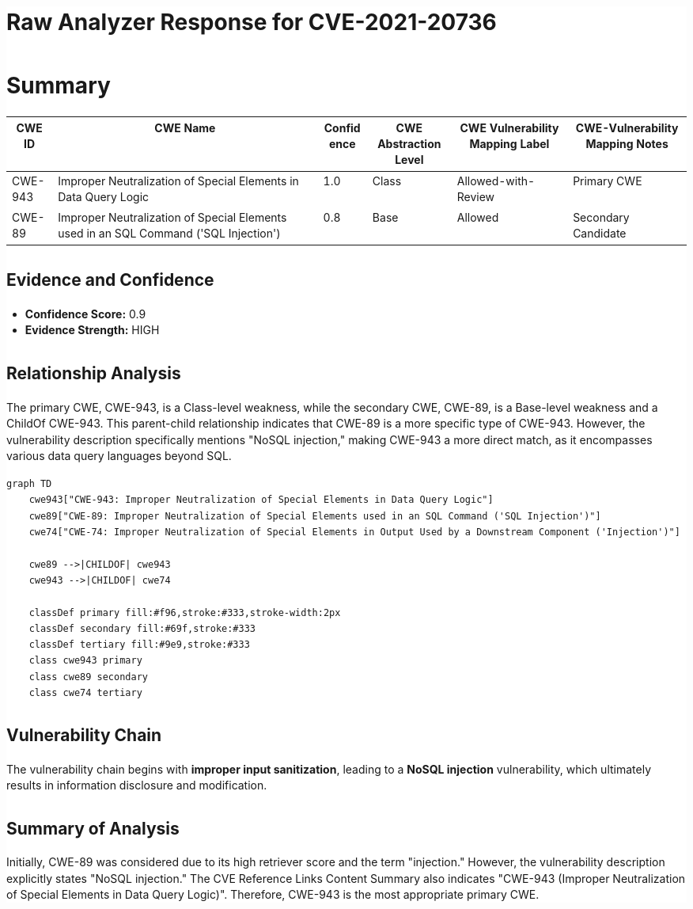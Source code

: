 # Raw Analyzer Response for CVE-2021-20736

# Summary
| CWE ID | CWE Name | Confidence | CWE Abstraction Level | CWE Vulnerability Mapping Label | CWE-Vulnerability Mapping Notes |
|---|---|---|---|---|---|
| CWE-943 | Improper Neutralization of Special Elements in Data Query Logic | 1.0 | Class | Allowed-with-Review | Primary CWE |
| CWE-89 | Improper Neutralization of Special Elements used in an SQL Command ('SQL Injection') | 0.8 | Base | Allowed | Secondary Candidate |

## Evidence and Confidence

*   **Confidence Score:** 0.9
*   **Evidence Strength:** HIGH

## Relationship Analysis
The primary CWE, CWE-943, is a Class-level weakness, while the secondary CWE, CWE-89, is a Base-level weakness and a ChildOf CWE-943. This parent-child relationship indicates that CWE-89 is a more specific type of CWE-943. However, the vulnerability description specifically mentions "NoSQL injection," making CWE-943 a more direct match, as it encompasses various data query languages beyond SQL.

```mermaid
graph TD
    cwe943["CWE-943: Improper Neutralization of Special Elements in Data Query Logic"]
    cwe89["CWE-89: Improper Neutralization of Special Elements used in an SQL Command ('SQL Injection')"]
    cwe74["CWE-74: Improper Neutralization of Special Elements in Output Used by a Downstream Component ('Injection')"]

    cwe89 -->|CHILDOF| cwe943
    cwe943 -->|CHILDOF| cwe74

    classDef primary fill:#f96,stroke:#333,stroke-width:2px
    classDef secondary fill:#69f,stroke:#333
    classDef tertiary fill:#9e9,stroke:#333
    class cwe943 primary
    class cwe89 secondary
    class cwe74 tertiary
```

## Vulnerability Chain
The vulnerability chain begins with **improper input sanitization**, leading to a **NoSQL injection** vulnerability, which ultimately results in information disclosure and modification.

## Summary of Analysis
Initially, CWE-89 was considered due to its high retriever score and the term "injection." However, the vulnerability description explicitly states "NoSQL injection." The CVE Reference Links Content Summary also indicates "CWE-943 (Improper Neutralization of Special Elements in Data Query Logic)". Therefore, CWE-943 is the most appropriate primary CWE.

